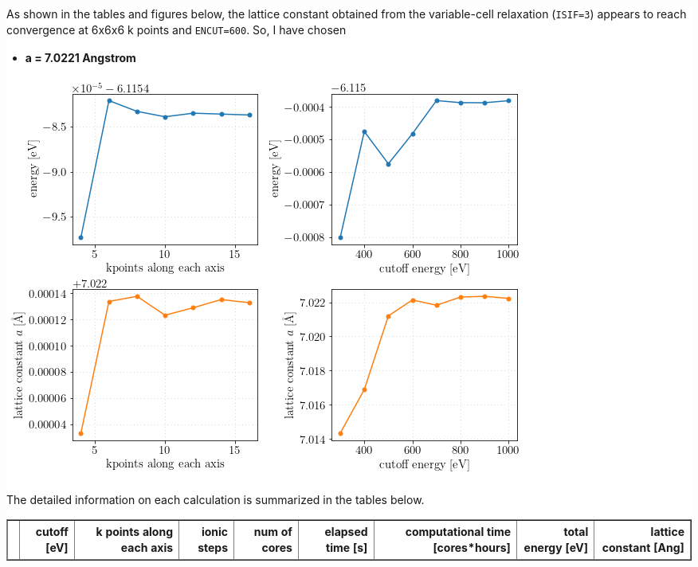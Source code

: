 As shown in the tables and figures below, the lattice constant obtained from the variable-cell relaxation (`ISIF=3`) appears to reach convergence at 6x6x6 k points and `ENCUT=600`. So, I have chosen

- **a = 7.0221 Angstrom**



    
![png](report_files/report_6_0.png)
    


The detailed information on each calculation is summarized in the tables below.




<div>
<style scoped>
    .dataframe tbody tr th:only-of-type {
        vertical-align: middle;
    }

    .dataframe tbody tr th {
        vertical-align: top;
    }

    .dataframe thead th {
        text-align: right;
    }
</style>
<table border="1" class="dataframe">
  <thead>
    <tr style="text-align: right;">
      <th></th>
      <th>cutoff [eV]</th>
      <th>k points along each axis</th>
      <th>ionic steps</th>
      <th>num of cores</th>
      <th>elapsed time [s]</th>
      <th>computational time [cores*hours]</th>
      <th>total energy [eV]</th>
      <th>lattice constant [Ang]</th>
    </tr>